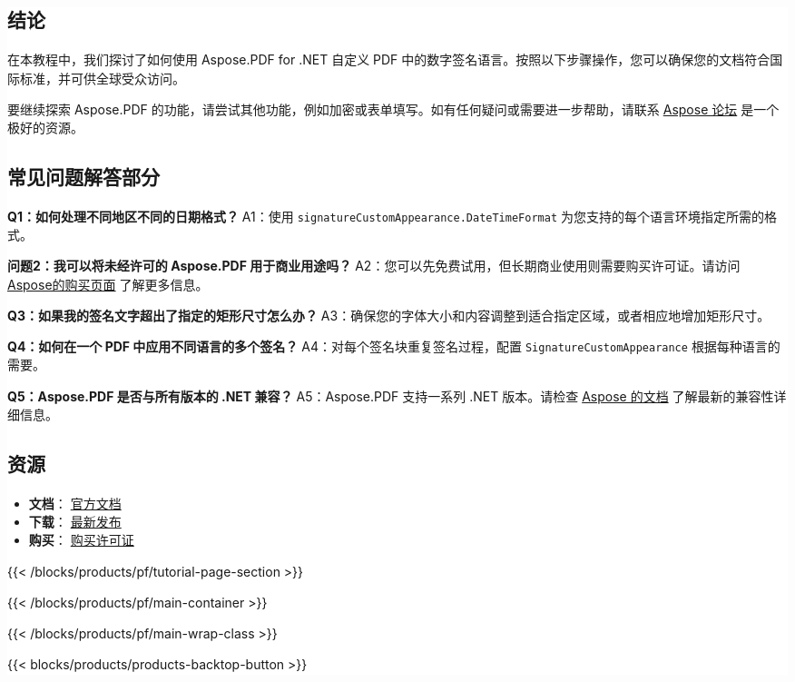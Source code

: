 ## 结论
在本教程中，我们探讨了如何使用 Aspose.PDF for .NET 自定义 PDF 中的数字签名语言。按照以下步骤操作，您可以确保您的文档符合国际标准，并可供全球受众访问。

要继续探索 Aspose.PDF 的功能，请尝试其他功能，例如加密或表单填写。如有任何疑问或需要进一步帮助，请联系 [Aspose 论坛](https://forum.aspose.com/c/pdf/10) 是一个极好的资源。

## 常见问题解答部分
**Q1：如何处理不同地区不同的日期格式？**
A1：使用 `signatureCustomAppearance.DateTimeFormat` 为您支持的每个语言环境指定所需的格式。

**问题2：我可以将未经许可的 Aspose.PDF 用于商业用途吗？**
A2：您可以先免费试用，但长期商业使用则需要购买许可证。请访问 [Aspose的购买页面](https://purchase.aspose.com/buy) 了解更多信息。

**Q3：如果我的签名文字超出了指定的矩形尺寸怎么办？**
A3：确保您的字体大小和内容调整到适合指定区域，或者相应地增加矩形尺寸。

**Q4：如何在一个 PDF 中应用不同语言的多个签名？**
A4：对每个签名块重复签名过程，配置 `SignatureCustomAppearance` 根据每种语言的需要。

**Q5：Aspose.PDF 是否与所有版本的 .NET 兼容？**
A5：Aspose.PDF 支持一系列 .NET 版本。请检查 [Aspose 的文档](https://reference.aspose.com/pdf/net/) 了解最新的兼容性详细信息。

## 资源
- **文档**： [官方文档](https://reference.aspose.com/pdf/net/)
- **下载**： [最新发布](https://releases.aspose.com/pdf/net/)
- **购买**： [购买许可证](https://purchase.aspose.com/buy)

{{< /blocks/products/pf/tutorial-page-section >}}

{{< /blocks/products/pf/main-container >}}

{{< /blocks/products/pf/main-wrap-class >}}

{{< blocks/products/products-backtop-button >}}